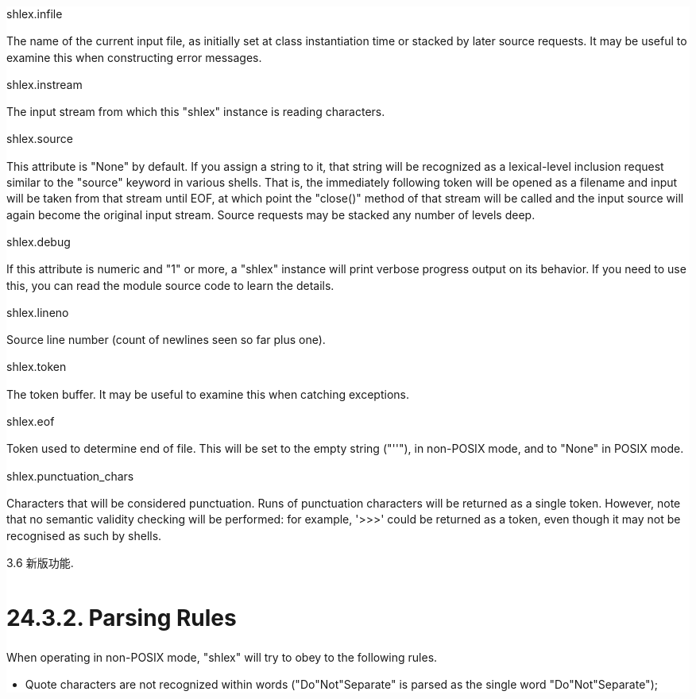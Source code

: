 shlex.infile

   The name of the current input file, as initially set at class
   instantiation time or stacked by later source requests.  It may be
   useful to examine this when constructing error messages.

shlex.instream

   The input stream from which this "shlex" instance is reading
   characters.

shlex.source

   This attribute is "None" by default.  If you assign a string to it,
   that string will be recognized as a lexical-level inclusion request
   similar to the "source" keyword in various shells.  That is, the
   immediately following token will be opened as a filename and input
   will be taken from that stream until EOF, at which point the
   "close()" method of that stream will be called and the input source
   will again become the original input stream.  Source requests may
   be stacked any number of levels deep.

shlex.debug

   If this attribute is numeric and "1" or more, a "shlex" instance
   will print verbose progress output on its behavior.  If you need to
   use this, you can read the module source code to learn the details.

shlex.lineno

   Source line number (count of newlines seen so far plus one).

shlex.token

   The token buffer.  It may be useful to examine this when catching
   exceptions.

shlex.eof

   Token used to determine end of file. This will be set to the empty
   string ("''"), in non-POSIX mode, and to "None" in POSIX mode.

shlex.punctuation_chars

   Characters that will be considered punctuation. Runs of punctuation
   characters will be returned as a single token. However, note that
   no semantic validity checking will be performed: for example, '>>>'
   could be returned as a token, even though it may not be recognised
   as such by shells.

   3.6 新版功能.


24.3.2. Parsing Rules
=====================

When operating in non-POSIX mode, "shlex" will try to obey to the
following rules.

* Quote characters are not recognized within words
  ("Do"Not"Separate" is parsed as the single word "Do"Not"Separate");
